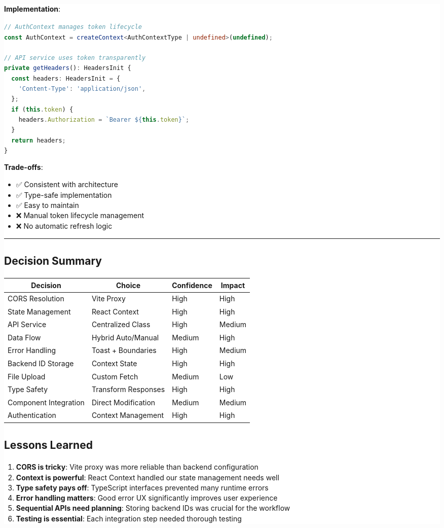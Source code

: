 **Implementation**:
```typescript
// AuthContext manages token lifecycle
const AuthContext = createContext<AuthContextType | undefined>(undefined);

// API service uses token transparently
private getHeaders(): HeadersInit {
  const headers: HeadersInit = {
    'Content-Type': 'application/json',
  };
  if (this.token) {
    headers.Authorization = `Bearer ${this.token}`;
  }
  return headers;
}
```

**Trade-offs**:
- ✅ Consistent with architecture
- ✅ Type-safe implementation
- ✅ Easy to maintain
- ❌ Manual token lifecycle management
- ❌ No automatic refresh logic

---

## Decision Summary

| Decision | Choice | Confidence | Impact |
|----------|--------|------------|---------|
| CORS Resolution | Vite Proxy | High | High |
| State Management | React Context | High | High |
| API Service | Centralized Class | High | Medium |
| Data Flow | Hybrid Auto/Manual | Medium | High |
| Error Handling | Toast + Boundaries | High | Medium |
| Backend ID Storage | Context State | High | High |
| File Upload | Custom Fetch | Medium | Low |
| Type Safety | Transform Responses | High | High |
| Component Integration | Direct Modification | Medium | Medium |
| Authentication | Context Management | High | High |

## Lessons Learned

1. **CORS is tricky**: Vite proxy was more reliable than backend configuration
2. **Context is powerful**: React Context handled our state management needs well
3. **Type safety pays off**: TypeScript interfaces prevented many runtime errors
4. **Error handling matters**: Good error UX significantly improves user experience
5. **Sequential APIs need planning**: Storing backend IDs was crucial for the workflow
6. **Testing is essential**: Each integration step needed thorough testing
